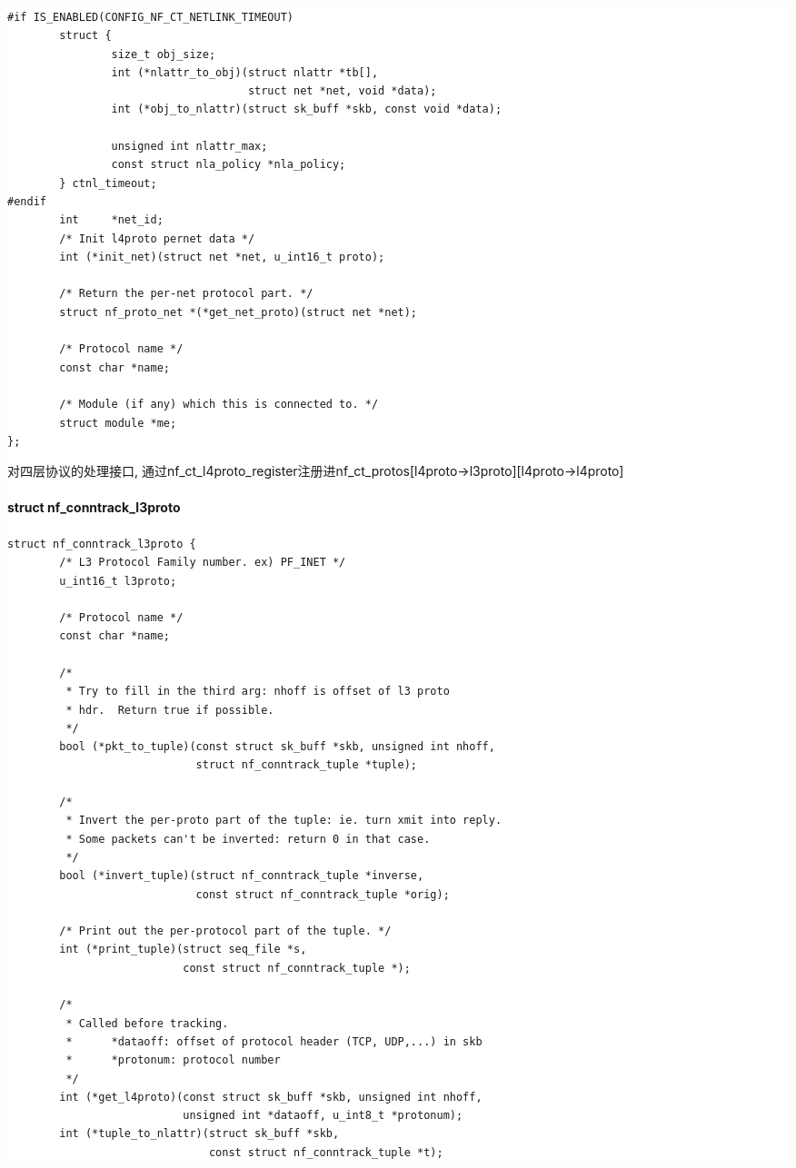     #if IS_ENABLED(CONFIG_NF_CT_NETLINK_TIMEOUT)
            struct {
                    size_t obj_size;
                    int (*nlattr_to_obj)(struct nlattr *tb[],
                                         struct net *net, void *data);
                    int (*obj_to_nlattr)(struct sk_buff *skb, const void *data);

                    unsigned int nlattr_max;
                    const struct nla_policy *nla_policy;
            } ctnl_timeout;
    #endif
            int     *net_id;
            /* Init l4proto pernet data */
            int (*init_net)(struct net *net, u_int16_t proto);

            /* Return the per-net protocol part. */
            struct nf_proto_net *(*get_net_proto)(struct net *net);

            /* Protocol name */
            const char *name;

            /* Module (if any) which this is connected to. */
            struct module *me;
    };

对四层协议的处理接口, 通过nf_ct_l4proto_register注册进nf_ct_protos[l4proto->l3proto][l4proto->l4proto]

#### struct nf_conntrack_l3proto

    struct nf_conntrack_l3proto {
            /* L3 Protocol Family number. ex) PF_INET */
            u_int16_t l3proto;

            /* Protocol name */
            const char *name;

            /*
             * Try to fill in the third arg: nhoff is offset of l3 proto
             * hdr.  Return true if possible.
             */
            bool (*pkt_to_tuple)(const struct sk_buff *skb, unsigned int nhoff,
                                 struct nf_conntrack_tuple *tuple);

            /*
             * Invert the per-proto part of the tuple: ie. turn xmit into reply.
             * Some packets can't be inverted: return 0 in that case.
             */
            bool (*invert_tuple)(struct nf_conntrack_tuple *inverse,
                                 const struct nf_conntrack_tuple *orig);

            /* Print out the per-protocol part of the tuple. */
            int (*print_tuple)(struct seq_file *s,
                               const struct nf_conntrack_tuple *);

            /*
             * Called before tracking.
             *      *dataoff: offset of protocol header (TCP, UDP,...) in skb
             *      *protonum: protocol number
             */
            int (*get_l4proto)(const struct sk_buff *skb, unsigned int nhoff,
                               unsigned int *dataoff, u_int8_t *protonum);
            int (*tuple_to_nlattr)(struct sk_buff *skb,
                                   const struct nf_conntrack_tuple *t);
